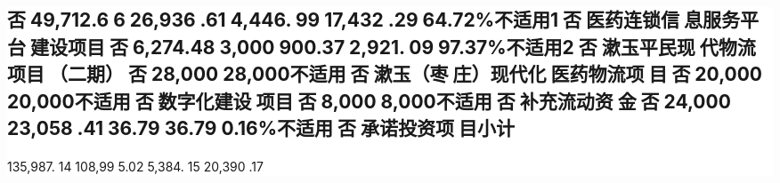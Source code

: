 否
49,712.6
6
26,936
.61
4,446.
99
17,432
.29
64.72%不适用1
否
医药连锁信
息服务平台
建设项目
否
6,274.48
3,000
900.37
2,921.
09
97.37%不适用2
否
漱玉平民现
代物流项目
（二期）
否
28,000
28,000不适用
否
漱玉（枣
庄）现代化
医药物流项
目
否
20,000
20,000不适用
否
数字化建设
项目
否
8,000
8,000不适用
否
补充流动资
金
否
24,000
23,058
.41
36.79
36.79
0.16%不适用
否
承诺投资项
目小计
--
135,987.
14
108,99
5.02
5,384.
15
20,390
.17